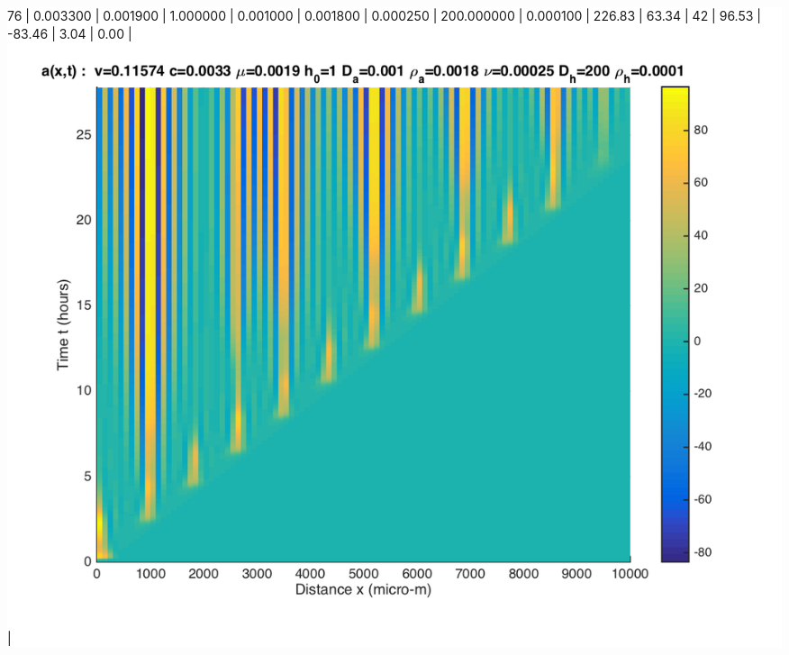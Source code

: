 76 | 0.003300 | 0.001900 | 1.000000 | 0.001000 | 0.001800 | 0.000250 | 200.000000 | 0.000100 | 226.83 | 63.34 | 42 | 96.53 | -83.46 | 3.04 | 0.00 | ![](./asset/multiparam_results2/76-act.png) |
